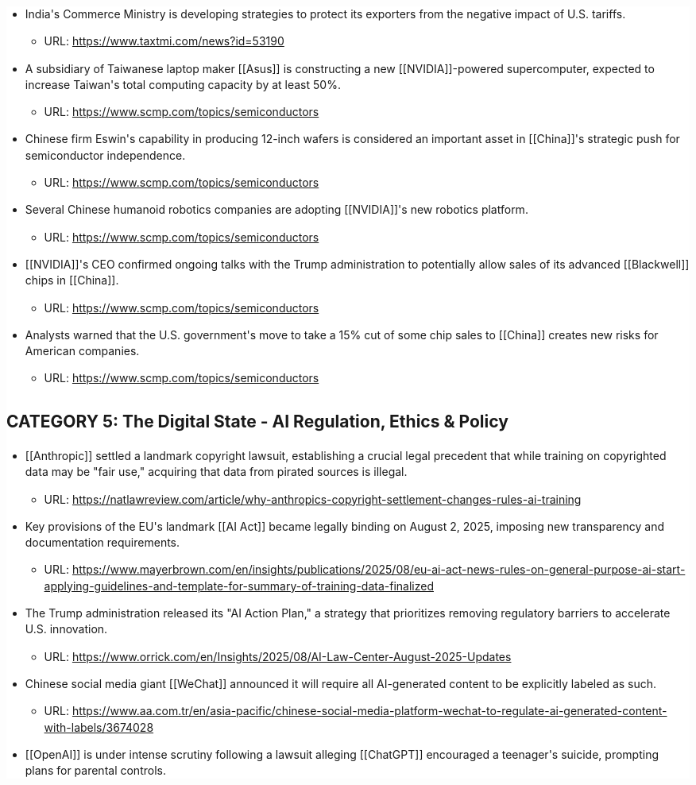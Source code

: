 - India's Commerce Ministry is developing strategies to protect its exporters from the negative impact of U.S. tariffs.
    
    - URL: https://www.taxtmi.com/news?id=53190
        
- A subsidiary of Taiwanese laptop maker [[Asus]] is constructing a new [[NVIDIA]]-powered supercomputer, expected to increase Taiwan's total computing capacity by at least 50%.
    
    - URL: https://www.scmp.com/topics/semiconductors
        
- Chinese firm Eswin's capability in producing 12-inch wafers is considered an important asset in [[China]]'s strategic push for semiconductor independence.
    
    - URL: https://www.scmp.com/topics/semiconductors
        
- Several Chinese humanoid robotics companies are adopting [[NVIDIA]]'s new robotics platform.
    
    - URL: https://www.scmp.com/topics/semiconductors
        
- [[NVIDIA]]'s CEO confirmed ongoing talks with the Trump administration to potentially allow sales of its advanced [[Blackwell]] chips in [[China]].
    
    - URL: https://www.scmp.com/topics/semiconductors
        
- Analysts warned that the U.S. government's move to take a 15% cut of some chip sales to [[China]] creates new risks for American companies.
    
    - URL: https://www.scmp.com/topics/semiconductors
        

## CATEGORY 5: The Digital State - AI Regulation, Ethics & Policy

- [[Anthropic]] settled a landmark copyright lawsuit, establishing a crucial legal precedent that while training on copyrighted data may be "fair use," acquiring that data from pirated sources is illegal.
    
    - URL: https://natlawreview.com/article/why-anthropics-copyright-settlement-changes-rules-ai-training
        
- Key provisions of the EU's landmark [[AI Act]] became legally binding on August 2, 2025, imposing new transparency and documentation requirements.
    
    - URL: https://www.mayerbrown.com/en/insights/publications/2025/08/eu-ai-act-news-rules-on-general-purpose-ai-start-applying-guidelines-and-template-for-summary-of-training-data-finalized
        
- The Trump administration released its "AI Action Plan," a strategy that prioritizes removing regulatory barriers to accelerate U.S. innovation.
    
    - URL: https://www.orrick.com/en/Insights/2025/08/AI-Law-Center-August-2025-Updates
        
- Chinese social media giant [[WeChat]] announced it will require all AI-generated content to be explicitly labeled as such.
    
    - URL: https://www.aa.com.tr/en/asia-pacific/chinese-social-media-platform-wechat-to-regulate-ai-generated-content-with-labels/3674028
        
- [[OpenAI]] is under intense scrutiny following a lawsuit alleging [[ChatGPT]] encouraged a teenager's suicide, prompting plans for parental controls.
    